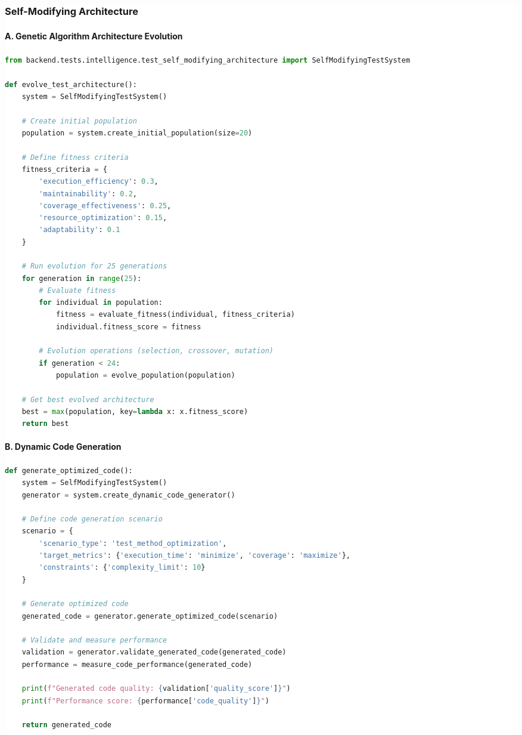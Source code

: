 ### Self-Modifying Architecture

#### A. Genetic Algorithm Architecture Evolution
```python
from backend.tests.intelligence.test_self_modifying_architecture import SelfModifyingTestSystem

def evolve_test_architecture():
    system = SelfModifyingTestSystem()

    # Create initial population
    population = system.create_initial_population(size=20)

    # Define fitness criteria
    fitness_criteria = {
        'execution_efficiency': 0.3,
        'maintainability': 0.2,
        'coverage_effectiveness': 0.25,
        'resource_optimization': 0.15,
        'adaptability': 0.1
    }

    # Run evolution for 25 generations
    for generation in range(25):
        # Evaluate fitness
        for individual in population:
            fitness = evaluate_fitness(individual, fitness_criteria)
            individual.fitness_score = fitness

        # Evolution operations (selection, crossover, mutation)
        if generation < 24:
            population = evolve_population(population)

    # Get best evolved architecture
    best = max(population, key=lambda x: x.fitness_score)
    return best
```

#### B. Dynamic Code Generation
```python
def generate_optimized_code():
    system = SelfModifyingTestSystem()
    generator = system.create_dynamic_code_generator()

    # Define code generation scenario
    scenario = {
        'scenario_type': 'test_method_optimization',
        'target_metrics': {'execution_time': 'minimize', 'coverage': 'maximize'},
        'constraints': {'complexity_limit': 10}
    }

    # Generate optimized code
    generated_code = generator.generate_optimized_code(scenario)

    # Validate and measure performance
    validation = generator.validate_generated_code(generated_code)
    performance = measure_code_performance(generated_code)

    print(f"Generated code quality: {validation['quality_score']}")
    print(f"Performance score: {performance['code_quality']}")

    return generated_code
```
